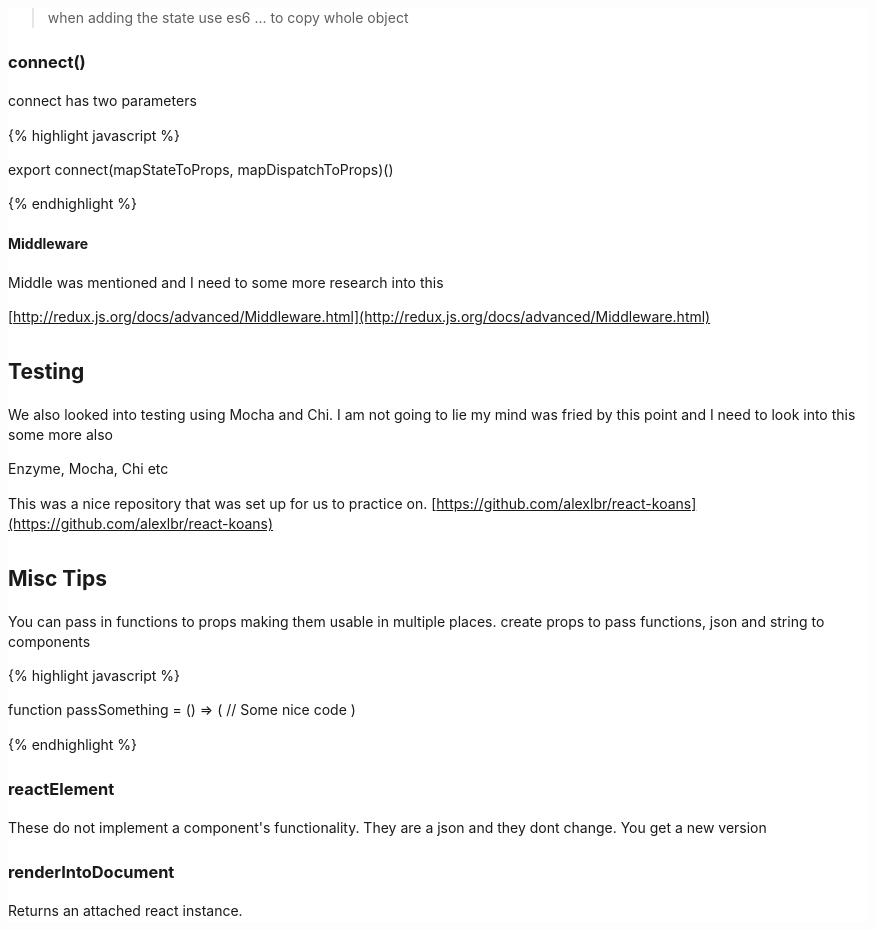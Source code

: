 

> when adding the state use es6 ... to copy whole object


### connect()

connect has two parameters

{% highlight javascript %}

export connect(mapStateToProps, mapDispatchToProps)()

{% endhighlight %}


#### Middleware

Middle was mentioned and I need to some more research into this

[http://redux.js.org/docs/advanced/Middleware.html](http://redux.js.org/docs/advanced/Middleware.html)


## Testing

We also looked into testing using Mocha and Chi. I am not going to lie my mind was fried by this point and I need to look into this some more also

Enzyme, Mocha, Chi etc

This was a nice repository that was set up for us to practice on. [https://github.com/alexlbr/react-koans](https://github.com/alexlbr/react-koans)


## Misc Tips

You can pass in functions to props making them usable in multiple places.
create props to pass functions, json and string to components

{% highlight javascript %}

function passSomething = () => (
  // Some nice code
)

<NameOfComponent niceName = {passSomething} />

{% endhighlight %}


### reactElement

These do not implement a component's functionality. They are a json and they dont change. You get a new version

### renderIntoDocument

Returns an attached react instance.
